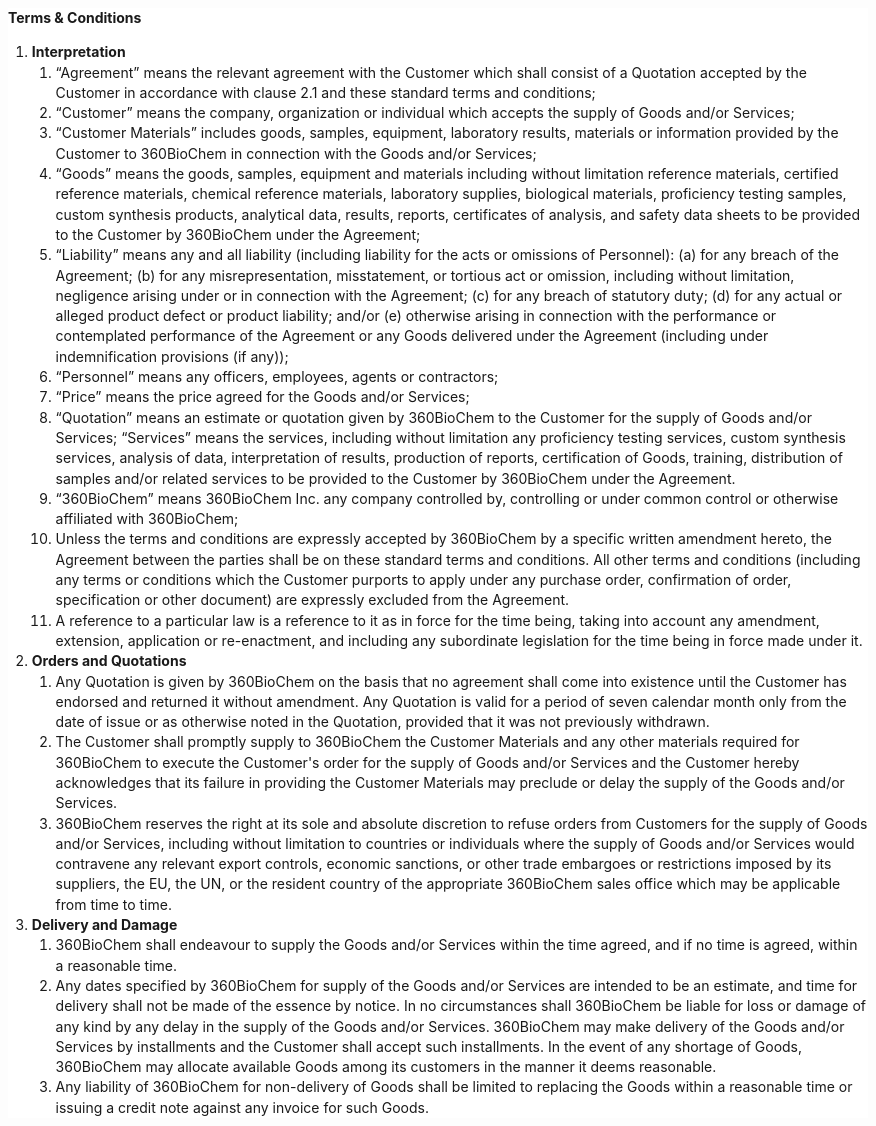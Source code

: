 **Terms & Conditions**

1. **Interpretation**
   1. “Agreement” means the relevant agreement with the Customer which shall consist of a Quotation accepted by the Customer in accordance with clause 2\.1 and these standard terms and conditions;
   2. “Customer” means the company, organization or individual which accepts the supply of Goods and/or Services;
   3. “Customer Materials” includes goods, samples, equipment, laboratory results, materials or information provided by the Customer to 360BioChem in connection with the Goods and/or Services;
   4. “Goods” means the goods, samples, equipment and materials including without limitation reference materials, certified reference materials, chemical reference materials, laboratory supplies, biological materials, proficiency testing samples, custom synthesis products, analytical data, results, reports, certificates of analysis, and safety data sheets to be provided to the Customer by 360BioChem under the Agreement;
   5. “Liability” means any and all liability \(including liability for the acts or omissions of Personnel\): \(a\) for any breach of the Agreement; \(b\) for any misrepresentation, misstatement, or tortious act or omission, including without limitation, negligence arising under or in connection with the Agreement; \(c\) for any breach of statutory duty; \(d\) for any actual or alleged product defect or product liability; and/or \(e\) otherwise arising in connection with the performance or contemplated performance of the Agreement or any Goods delivered under the Agreement \(including under indemnification provisions \(if any\)\);
   6. “Personnel” means any officers, employees, agents or contractors;
   7. “Price” means the price agreed for the Goods and/or Services;
   8. “Quotation” means an estimate or quotation given by 360BioChem to the Customer for the supply of Goods and/or Services; “Services” means the services, including without limitation any proficiency testing services, custom synthesis services, analysis of data, interpretation of results, production of reports, certification of Goods, training, distribution of samples and/or related services to be provided to the Customer by 360BioChem under the Agreement\.
   9. “360BioChem” means 360BioChem Inc\. any company controlled by, controlling or under common control or otherwise affiliated with 360BioChem;
   10. Unless the terms and conditions are expressly accepted by 360BioChem by a specific written amendment hereto, the Agreement between the parties shall be on these standard terms and conditions\. All other terms and conditions \(including any terms or conditions which the Customer purports to apply under any purchase order, confirmation of order, specification or other document\) are expressly excluded from the Agreement\.
   11. A reference to a particular law is a reference to it as in force for the time being, taking into account any amendment, extension, application or re\-enactment, and including any subordinate legislation for the time being in force made under it\.
2. **Orders and Quotations**
   1. Any Quotation is given by 360BioChem on the basis that no agreement shall come into existence until the Customer has endorsed and returned it without amendment\. Any Quotation is valid for a period of seven calendar month only from the date of issue or as otherwise noted in the Quotation, provided that it was not previously withdrawn\.
   2. The Customer shall promptly supply to 360BioChem the Customer Materials and any other materials required for 360BioChem to execute the Customer's order for the supply of Goods and/or Services and the Customer hereby acknowledges that its failure in providing the Customer Materials may preclude or delay the supply of the Goods and/or Services\.
   3. 360BioChem reserves the right at its sole and absolute discretion to refuse orders from Customers for the supply of Goods and/or Services, including without limitation to countries or individuals where the supply of Goods and/or Services would contravene any relevant export controls, economic sanctions, or other trade embargoes or restrictions imposed by its suppliers, the EU, the UN, or the resident country of the appropriate 360BioChem sales office which may be applicable from time to time\.
3. **Delivery and Damage**
   1. 360BioChem shall endeavour to supply the Goods and/or Services within the time agreed, and if no time is agreed, within a reasonable time\.
   2. Any dates specified by 360BioChem for supply of the Goods and/or Services are intended to be an estimate, and time for delivery shall not be made of the essence by notice\. In no circumstances shall 360BioChem be liable for loss or damage of any kind by any delay in the supply of the Goods and/or Services\. 360BioChem may make delivery of the Goods and/or Services by installments and the Customer shall accept such installments\. In the event of any shortage of Goods, 360BioChem may allocate available Goods among its customers in the manner it deems reasonable\.
   3. Any liability of 360BioChem for non\-delivery of Goods shall be limited to replacing the Goods within a reasonable time or issuing a credit note against any invoice for such Goods\.